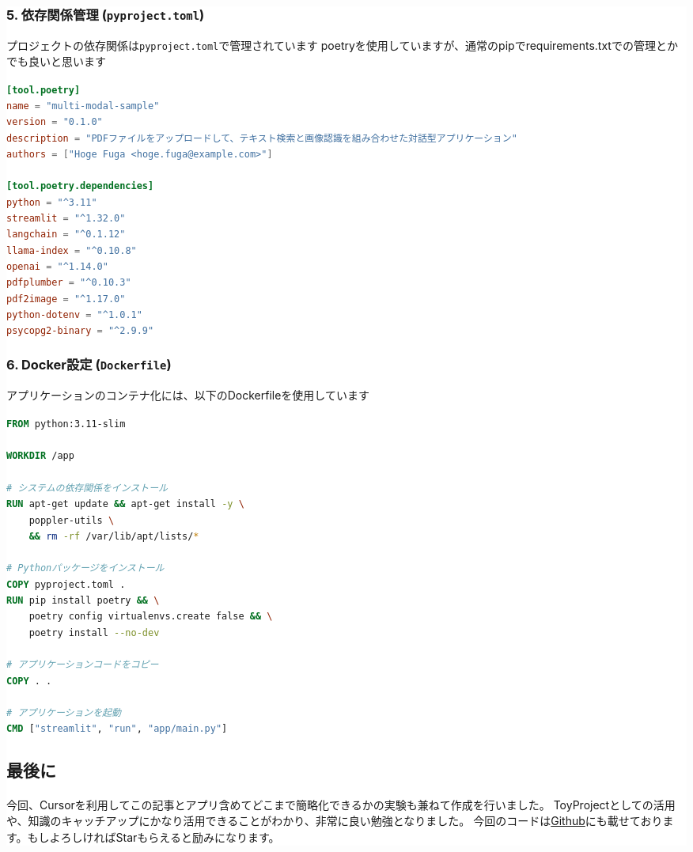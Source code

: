 ### 5. 依存関係管理 (`pyproject.toml`)

プロジェクトの依存関係は`pyproject.toml`で管理されています
poetryを使用していますが、通常のpipでrequirements.txtでの管理とかでも良いと思います

```toml
[tool.poetry]
name = "multi-modal-sample"
version = "0.1.0"
description = "PDFファイルをアップロードして、テキスト検索と画像認識を組み合わせた対話型アプリケーション"
authors = ["Hoge Fuga <hoge.fuga@example.com>"]

[tool.poetry.dependencies]
python = "^3.11"
streamlit = "^1.32.0"
langchain = "^0.1.12"
llama-index = "^0.10.8"
openai = "^1.14.0"
pdfplumber = "^0.10.3"
pdf2image = "^1.17.0"
python-dotenv = "^1.0.1"
psycopg2-binary = "^2.9.9"
```

### 6. Docker設定 (`Dockerfile`)

アプリケーションのコンテナ化には、以下のDockerfileを使用しています

```dockerfile
FROM python:3.11-slim

WORKDIR /app

# システムの依存関係をインストール
RUN apt-get update && apt-get install -y \
    poppler-utils \
    && rm -rf /var/lib/apt/lists/*

# Pythonパッケージをインストール
COPY pyproject.toml .
RUN pip install poetry && \
    poetry config virtualenvs.create false && \
    poetry install --no-dev

# アプリケーションコードをコピー
COPY . .

# アプリケーションを起動
CMD ["streamlit", "run", "app/main.py"]
```


## 最後に
今回、Cursorを利用してこの記事とアプリ含めてどこまで簡略化できるかの実験も兼ねて作成を行いました。
ToyProjectとしての活用や、知識のキャッチアップにかなり活用できることがわかり、非常に良い勉強となりました。
今回のコードは[Github](https://github.com/masanori0209/multi-modal-sample)にも載せております。もしよろしければStarもらえると励みになります。
